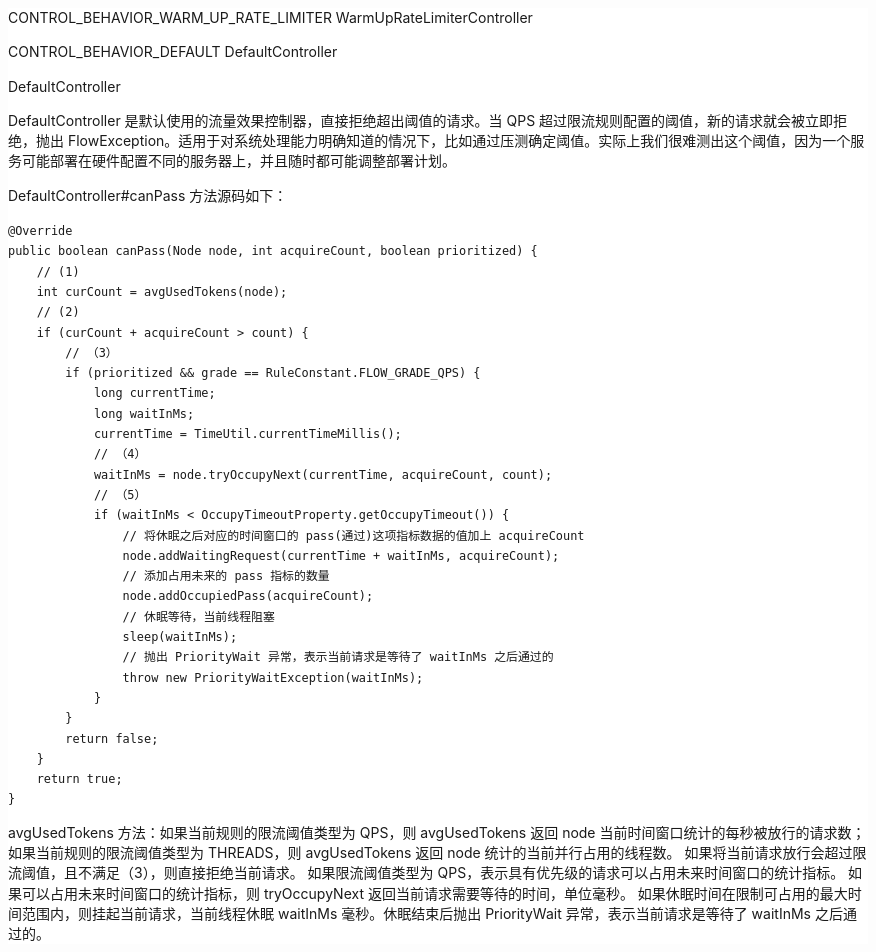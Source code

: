 

CONTROL_BEHAVIOR_WARM_UP_RATE_LIMITER
WarmUpRateLimiterController



CONTROL_BEHAVIOR_DEFAULT
DefaultController




DefaultController

DefaultController 是默认使用的流量效果控制器，直接拒绝超出阈值的请求。当 QPS 超过限流规则配置的阈值，新的请求就会被立即拒绝，抛出 FlowException。适用于对系统处理能力明确知道的情况下，比如通过压测确定阈值。实际上我们很难测出这个阈值，因为一个服务可能部署在硬件配置不同的服务器上，并且随时都可能调整部署计划。

DefaultController#canPass 方法源码如下：

    @Override
    public boolean canPass(Node node, int acquireCount, boolean prioritized) {
        // (1) 
        int curCount = avgUsedTokens(node);
        // (2)
        if (curCount + acquireCount > count) {
            // （3）
            if (prioritized && grade == RuleConstant.FLOW_GRADE_QPS) {
                long currentTime;
                long waitInMs;
                currentTime = TimeUtil.currentTimeMillis();
                // （4）
                waitInMs = node.tryOccupyNext(currentTime, acquireCount, count);
                // （5）
                if (waitInMs < OccupyTimeoutProperty.getOccupyTimeout()) {
                    // 将休眠之后对应的时间窗口的 pass(通过)这项指标数据的值加上 acquireCount
                    node.addWaitingRequest(currentTime + waitInMs, acquireCount);
                    // 添加占用未来的 pass 指标的数量
                    node.addOccupiedPass(acquireCount);
                    // 休眠等待，当前线程阻塞
                    sleep(waitInMs);
                    // 抛出 PriorityWait 异常，表示当前请求是等待了 waitInMs 之后通过的
                    throw new PriorityWaitException(waitInMs);
                }
            }
            return false;
        }
        return true;
    }




avgUsedTokens 方法：如果当前规则的限流阈值类型为 QPS，则 avgUsedTokens 返回 node 当前时间窗口统计的每秒被放行的请求数；如果当前规则的限流阈值类型为 THREADS，则 avgUsedTokens 返回 node 统计的当前并行占用的线程数。
如果将当前请求放行会超过限流阈值，且不满足（3），则直接拒绝当前请求。
如果限流阈值类型为 QPS，表示具有优先级的请求可以占用未来时间窗口的统计指标。
如果可以占用未来时间窗口的统计指标，则 tryOccupyNext 返回当前请求需要等待的时间，单位毫秒。
如果休眠时间在限制可占用的最大时间范围内，则挂起当前请求，当前线程休眠 waitInMs 毫秒。休眠结束后抛出 PriorityWait 异常，表示当前请求是等待了 waitInMs 之后通过的。
